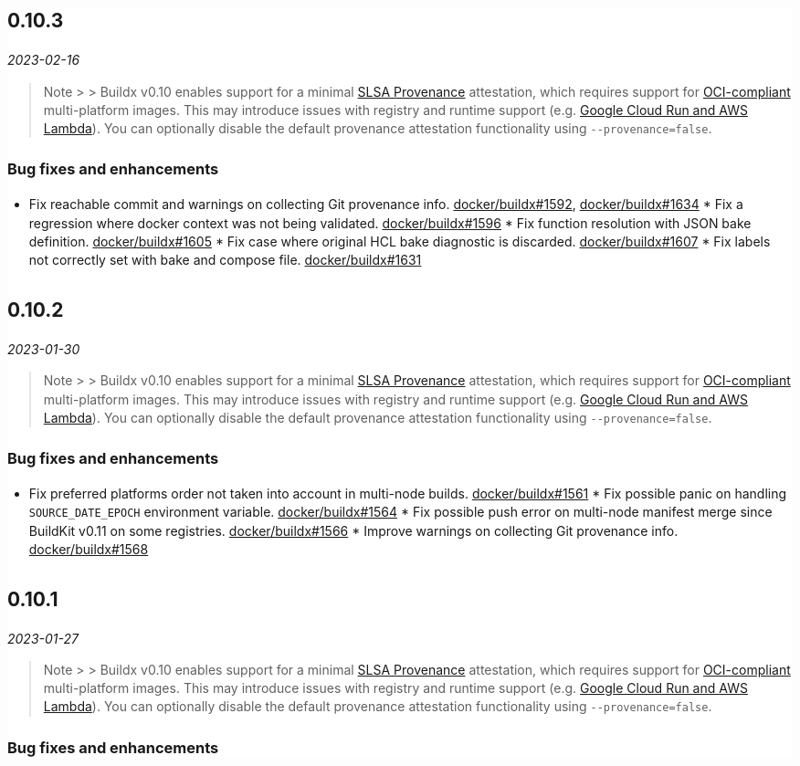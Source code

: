 ## 0.10.3

 _2023-02-16_

> Note >  > Buildx v0.10 enables support for a minimal [SLSA Provenance](https://slsa.dev/provenance/) attestation, which requires support for [OCI-compliant](https://github.com/opencontainers/image-spec) multi-platform images. This may introduce issues with registry and runtime support \(e.g. [Google Cloud Run and AWS Lambda](https://github.com/docker/buildx/issues/1533)\). You can optionally disable the default provenance attestation functionality using `--provenance=false`.

### Bug fixes and enhancements

  * Fix reachable commit and warnings on collecting Git provenance info. [docker/buildx\#1592](https://github.com/docker/buildx/issues/1592), [docker/buildx\#1634](https://github.com/docker/buildx/issues/1634)   * Fix a regression where docker context was not being validated. [docker/buildx\#1596](https://github.com/docker/buildx/issues/1596)   * Fix function resolution with JSON bake definition. [docker/buildx\#1605](https://github.com/docker/buildx/issues/1605)   * Fix case where original HCL bake diagnostic is discarded. [docker/buildx\#1607](https://github.com/docker/buildx/issues/1607)   * Fix labels not correctly set with bake and compose file. [docker/buildx\#1631](https://github.com/docker/buildx/issues/1631)

## 0.10.2

 _2023-01-30_

> Note >  > Buildx v0.10 enables support for a minimal [SLSA Provenance](https://slsa.dev/provenance/) attestation, which requires support for [OCI-compliant](https://github.com/opencontainers/image-spec) multi-platform images. This may introduce issues with registry and runtime support \(e.g. [Google Cloud Run and AWS Lambda](https://github.com/docker/buildx/issues/1533)\). You can optionally disable the default provenance attestation functionality using `--provenance=false`.

### Bug fixes and enhancements

  * Fix preferred platforms order not taken into account in multi-node builds. [docker/buildx\#1561](https://github.com/docker/buildx/issues/1561)   * Fix possible panic on handling `SOURCE_DATE_EPOCH` environment variable. [docker/buildx\#1564](https://github.com/docker/buildx/issues/1564)   * Fix possible push error on multi-node manifest merge since BuildKit v0.11 on some registries. [docker/buildx\#1566](https://github.com/docker/buildx/issues/1566)   * Improve warnings on collecting Git provenance info. [docker/buildx\#1568](https://github.com/docker/buildx/issues/1568)

## 0.10.1

 _2023-01-27_

> Note >  > Buildx v0.10 enables support for a minimal [SLSA Provenance](https://slsa.dev/provenance/) attestation, which requires support for [OCI-compliant](https://github.com/opencontainers/image-spec) multi-platform images. This may introduce issues with registry and runtime support \(e.g. [Google Cloud Run and AWS Lambda](https://github.com/docker/buildx/issues/1533)\). You can optionally disable the default provenance attestation functionality using `--provenance=false`.

### Bug fixes and enhancements
